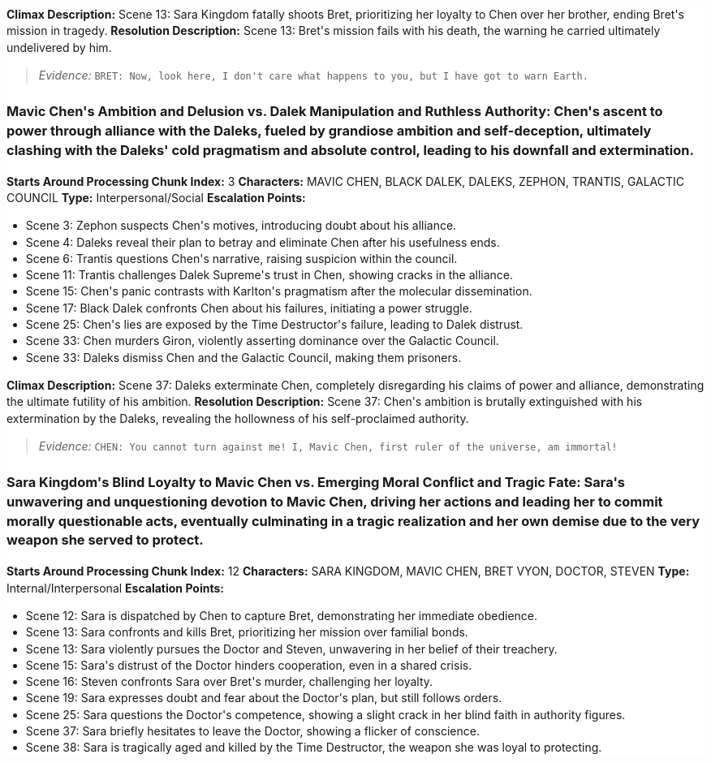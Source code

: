 **Climax Description:** Scene 13: Sara Kingdom fatally shoots Bret, prioritizing her loyalty to Chen over her brother, ending Bret's mission in tragedy.
**Resolution Description:** Scene 13: Bret's mission fails with his death, the warning he carried ultimately undelivered by him.

> *Evidence:* `BRET: Now, look here, I don't care what happens to you, but I have got to warn Earth.`



### Mavic Chen's Ambition and Delusion vs. Dalek Manipulation and Ruthless Authority: Chen's ascent to power through alliance with the Daleks, fueled by grandiose ambition and self-deception, ultimately clashing with the Daleks' cold pragmatism and absolute control, leading to his downfall and extermination.
**Starts Around Processing Chunk Index:** 3
**Characters:** MAVIC CHEN, BLACK DALEK, DALEKS, ZEPHON, TRANTIS, GALACTIC COUNCIL
**Type:** Interpersonal/Social
**Escalation Points:**
- Scene 3: Zephon suspects Chen's motives, introducing doubt about his alliance.
- Scene 4: Daleks reveal their plan to betray and eliminate Chen after his usefulness ends.
- Scene 6: Trantis questions Chen's narrative, raising suspicion within the council.
- Scene 11: Trantis challenges Dalek Supreme's trust in Chen, showing cracks in the alliance.
- Scene 15: Chen's panic contrasts with Karlton's pragmatism after the molecular dissemination.
- Scene 17: Black Dalek confronts Chen about his failures, initiating a power struggle.
- Scene 25: Chen's lies are exposed by the Time Destructor's failure, leading to Dalek distrust.
- Scene 33: Chen murders Giron, violently asserting dominance over the Galactic Council.
- Scene 33: Daleks dismiss Chen and the Galactic Council, making them prisoners.

**Climax Description:** Scene 37: Daleks exterminate Chen, completely disregarding his claims of power and alliance, demonstrating the ultimate futility of his ambition.
**Resolution Description:** Scene 37: Chen's ambition is brutally extinguished with his extermination by the Daleks, revealing the hollowness of his self-proclaimed authority.

> *Evidence:* `CHEN: You cannot turn against me! I, Mavic Chen, first ruler of the universe, am immortal!`



### Sara Kingdom's Blind Loyalty to Mavic Chen vs. Emerging Moral Conflict and Tragic Fate: Sara's unwavering and unquestioning devotion to Mavic Chen, driving her actions and leading her to commit morally questionable acts, eventually culminating in a tragic realization and her own demise due to the very weapon she served to protect.
**Starts Around Processing Chunk Index:** 12
**Characters:** SARA KINGDOM, MAVIC CHEN, BRET VYON, DOCTOR, STEVEN
**Type:** Internal/Interpersonal
**Escalation Points:**
- Scene 12: Sara is dispatched by Chen to capture Bret, demonstrating her immediate obedience.
- Scene 13: Sara confronts and kills Bret, prioritizing her mission over familial bonds.
- Scene 13: Sara violently pursues the Doctor and Steven, unwavering in her belief of their treachery.
- Scene 15: Sara's distrust of the Doctor hinders cooperation, even in a shared crisis.
- Scene 16: Steven confronts Sara over Bret's murder, challenging her loyalty.
- Scene 19: Sara expresses doubt and fear about the Doctor's plan, but still follows orders.
- Scene 25: Sara questions the Doctor's competence, showing a slight crack in her blind faith in authority figures.
- Scene 37: Sara briefly hesitates to leave the Doctor, showing a flicker of conscience.
- Scene 38: Sara is tragically aged and killed by the Time Destructor, the weapon she was loyal to protecting.
